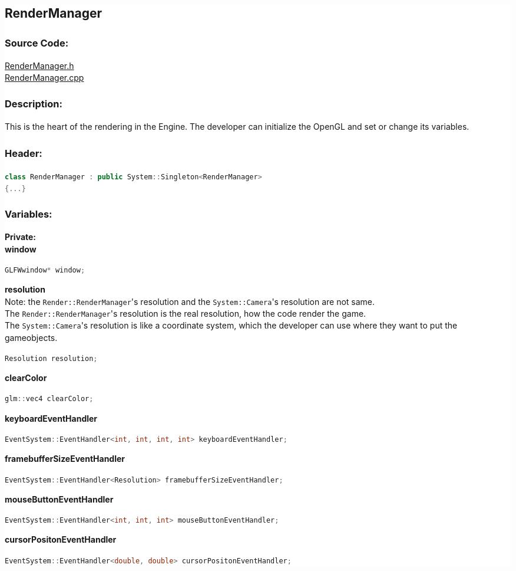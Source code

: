 ##
## RenderManager
### Source Code:
[RenderManager.h](../../Learning2DEngine/Learning2DEngine/Render/RenderManager.h)  
[RenderManager.cpp](../../Learning2DEngine/Learning2DEngine/Render/RenderManager.cpp)  

### Description:
This is the heart of the rendering in the Engine.
The developer can initialize the OpenGL and set or change its variables.

### Header:
```cpp
class RenderManager : public System::Singleton<RenderManager>
{...}
```

### Variables:
**Private:**  
**window**  
```cpp
GLFWwindow* window;
```

**resolution**  
Note: the `Render::RenderManager`'s resolution and the `System::Camera`'s resolution are not same.  
The `Render::RenderManager`'s resolution is the real resolution, how the code render the game.  
The `System::Camera`'s resolution is like a coordinate system,
which the developer can use where they want to put the gameobjects.  
```cpp
Resolution resolution;
```

**clearColor**  
```cpp
glm::vec4 clearColor;
```

**keyboardEventHandler**  
```cpp
EventSystem::EventHandler<int, int, int, int> keyboardEventHandler;
```

**framebufferSizeEventHandler**  
```cpp
EventSystem::EventHandler<Resolution> framebufferSizeEventHandler;
```

**mouseButtonEventHandler**  
```cpp
EventSystem::EventHandler<int, int, int> mouseButtonEventHandler;
```

**cursorPositonEventHandler**  
```cpp
EventSystem::EventHandler<double, double> cursorPositonEventHandler;
```
